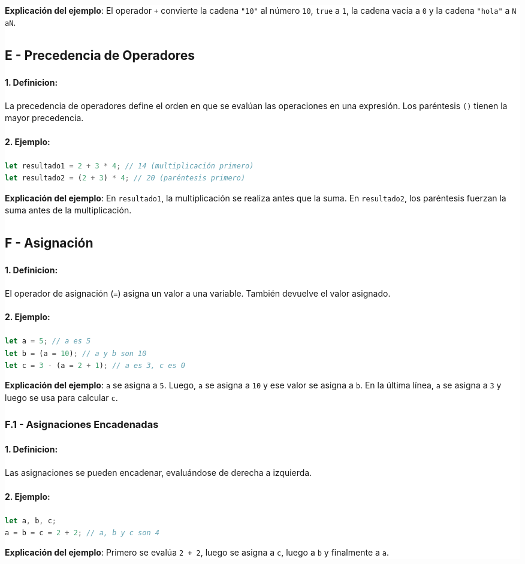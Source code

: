 **Explicación del ejemplo**:
El operador `+` convierte la cadena `"10"` al número `10`, `true` a `1`, la cadena vacía a `0` y la cadena `"hola"` a `NaN`.

## E - Precedencia de Operadores

#### 1. **Definicion:**

La precedencia de operadores define el orden en que se evalúan las operaciones en una expresión. Los paréntesis `()` tienen la mayor precedencia.

#### 2. **Ejemplo:**

```javascript
let resultado1 = 2 + 3 * 4; // 14 (multiplicación primero)
let resultado2 = (2 + 3) * 4; // 20 (paréntesis primero)
```

**Explicación del ejemplo**:
En `resultado1`, la multiplicación se realiza antes que la suma. En `resultado2`, los paréntesis fuerzan la suma antes de la multiplicación.

## F - Asignación

#### 1. **Definicion:**

El operador de asignación (`=`) asigna un valor a una variable. También devuelve el valor asignado.

#### 2. **Ejemplo:**

```javascript
let a = 5; // a es 5
let b = (a = 10); // a y b son 10
let c = 3 - (a = 2 + 1); // a es 3, c es 0
```

**Explicación del ejemplo**:
`a` se asigna a `5`. Luego, `a` se asigna a `10` y ese valor se asigna a `b`. En la última línea, `a` se asigna a `3` y luego se usa para calcular `c`.

### F.1 - Asignaciones Encadenadas

#### 1. **Definicion:**

Las asignaciones se pueden encadenar, evaluándose de derecha a izquierda.

#### 2. **Ejemplo:**

```javascript
let a, b, c;
a = b = c = 2 + 2; // a, b y c son 4
```

**Explicación del ejemplo**:
Primero se evalúa `2 + 2`, luego se asigna a `c`, luego a `b` y finalmente a `a`.
